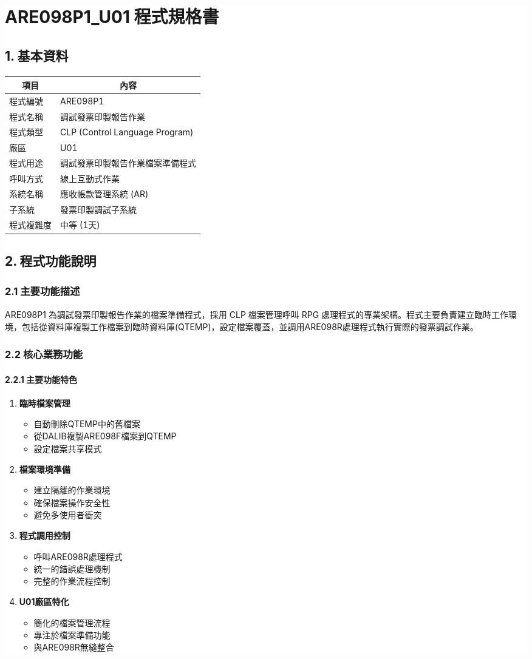 # ARE098P1_U01 程式規格書

## 1. 基本資料

| 項目 | 內容 |
|------|------|
| 程式編號 | ARE098P1 |
| 程式名稱 | 調試發票印製報告作業 |
| 程式類型 | CLP (Control Language Program) |
| 廠區 | U01 |
| 程式用途 | 調試發票印製報告作業檔案準備程式 |
| 呼叫方式 | 線上互動式作業 |
| 系統名稱 | 應收帳款管理系統 (AR) |
| 子系統 | 發票印製調試子系統 |
| 程式複雜度 | 中等 (1天) |

## 2. 程式功能說明

### 2.1 主要功能描述
ARE098P1 為調試發票印製報告作業的檔案準備程式，採用 CLP 檔案管理呼叫 RPG 處理程式的專業架構。程式主要負責建立臨時工作環境，包括從資料庫複製工作檔案到臨時資料庫(QTEMP)，設定檔案覆蓋，並調用ARE098R處理程式執行實際的發票調試作業。

### 2.2 核心業務功能

#### 2.2.1 主要功能特色
1. **臨時檔案管理**
   - 自動刪除QTEMP中的舊檔案
   - 從DALIB複製ARE098F檔案到QTEMP
   - 設定檔案共享模式

2. **檔案環境準備**
   - 建立隔離的作業環境
   - 確保檔案操作安全性
   - 避免多使用者衝突

3. **程式調用控制**
   - 呼叫ARE098R處理程式
   - 統一的錯誤處理機制
   - 完整的作業流程控制

4. **U01廠區特化**
   - 簡化的檔案管理流程
   - 專注於檔案準備功能
   - 與ARE098R無縫整合
